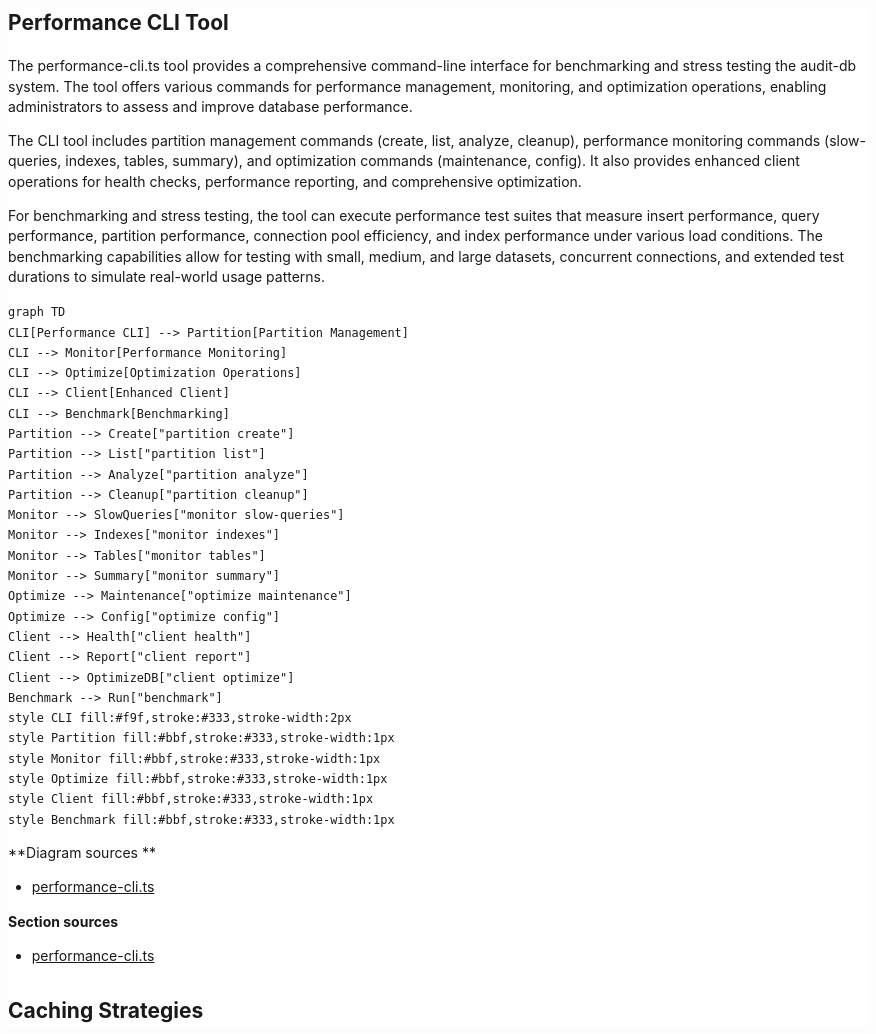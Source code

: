 ## Performance CLI Tool

The performance-cli.ts tool provides a comprehensive command-line interface for benchmarking and stress testing the audit-db system. The tool offers various commands for performance management, monitoring, and optimization operations, enabling administrators to assess and improve database performance.

The CLI tool includes partition management commands (create, list, analyze, cleanup), performance monitoring commands (slow-queries, indexes, tables, summary), and optimization commands (maintenance, config). It also provides enhanced client operations for health checks, performance reporting, and comprehensive optimization.

For benchmarking and stress testing, the tool can execute performance test suites that measure insert performance, query performance, partition performance, connection pool efficiency, and index performance under various load conditions. The benchmarking capabilities allow for testing with small, medium, and large datasets, concurrent connections, and extended test durations to simulate real-world usage patterns.

```mermaid
graph TD
CLI[Performance CLI] --> Partition[Partition Management]
CLI --> Monitor[Performance Monitoring]
CLI --> Optimize[Optimization Operations]
CLI --> Client[Enhanced Client]
CLI --> Benchmark[Benchmarking]
Partition --> Create["partition create"]
Partition --> List["partition list"]
Partition --> Analyze["partition analyze"]
Partition --> Cleanup["partition cleanup"]
Monitor --> SlowQueries["monitor slow-queries"]
Monitor --> Indexes["monitor indexes"]
Monitor --> Tables["monitor tables"]
Monitor --> Summary["monitor summary"]
Optimize --> Maintenance["optimize maintenance"]
Optimize --> Config["optimize config"]
Client --> Health["client health"]
Client --> Report["client report"]
Client --> OptimizeDB["client optimize"]
Benchmark --> Run["benchmark"]
style CLI fill:#f9f,stroke:#333,stroke-width:2px
style Partition fill:#bbf,stroke:#333,stroke-width:1px
style Monitor fill:#bbf,stroke:#333,stroke-width:1px
style Optimize fill:#bbf,stroke:#333,stroke-width:1px
style Client fill:#bbf,stroke:#333,stroke-width:1px
style Benchmark fill:#bbf,stroke:#333,stroke-width:1px
```

**Diagram sources **
- [performance-cli.ts](file://packages/audit-db/src/performance-cli.ts#L1-L512)

**Section sources**
- [performance-cli.ts](file://packages/audit-db/src/performance-cli.ts#L1-L512)

## Caching Strategies
